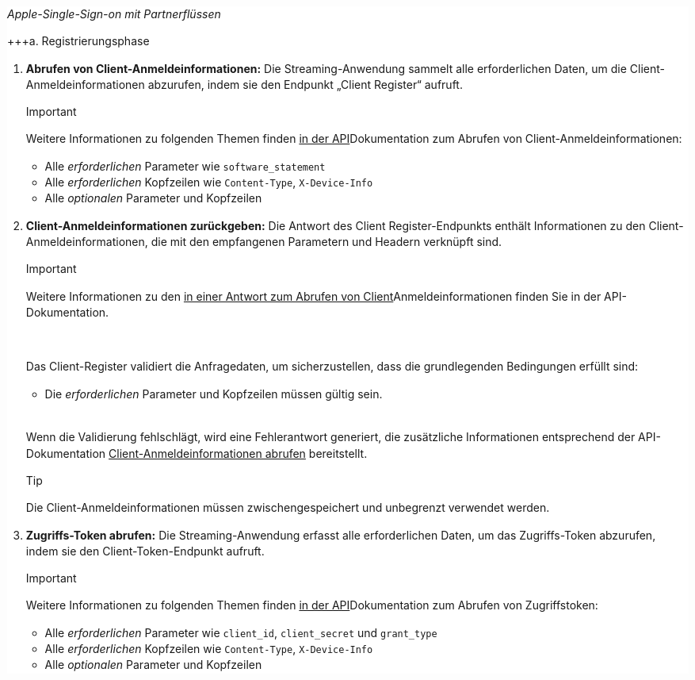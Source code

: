 *Apple-Single-Sign-on mit Partnerflüssen*

+++a. Registrierungsphase

1. **Abrufen von Client-Anmeldeinformationen:** Die Streaming-Anwendung sammelt alle erforderlichen Daten, um die Client-Anmeldeinformationen abzurufen, indem sie den Endpunkt „Client Register“ aufruft.

   >[!IMPORTANT]
   >
   > Weitere Informationen zu folgenden Themen finden [&#x200B; in der API](/help/authentication/integration-guide-programmers/rest-apis/rest-api-dcr/apis/dynamic-client-registration-apis-retrieve-client-credentials.md#request)Dokumentation zum Abrufen von Client-Anmeldeinformationen:
   >
   > * Alle _erforderlichen_ Parameter wie `software_statement`
   > * Alle _erforderlichen_ Kopfzeilen wie `Content-Type`, `X-Device-Info`
   > * Alle _optionalen_ Parameter und Kopfzeilen

1. **Client-Anmeldeinformationen zurückgeben:** Die Antwort des Client Register-Endpunkts enthält Informationen zu den Client-Anmeldeinformationen, die mit den empfangenen Parametern und Headern verknüpft sind.

   >[!IMPORTANT]
   >
   > Weitere Informationen zu den [&#x200B; in einer Antwort zum Abrufen von Client](/help/authentication/integration-guide-programmers/rest-apis/rest-api-dcr/apis/dynamic-client-registration-apis-retrieve-client-credentials.md#success)Anmeldeinformationen finden Sie in der API-Dokumentation.
   >
   > <br/>
   >
   > Das Client-Register validiert die Anfragedaten, um sicherzustellen, dass die grundlegenden Bedingungen erfüllt sind:
   >
   > * Die _erforderlichen_ Parameter und Kopfzeilen müssen gültig sein.
   >
   > <br/>
   >
   > Wenn die Validierung fehlschlägt, wird eine Fehlerantwort generiert, die zusätzliche Informationen entsprechend der API-Dokumentation [Client-Anmeldeinformationen abrufen](/help/authentication/integration-guide-programmers/rest-apis/rest-api-dcr/apis/dynamic-client-registration-apis-retrieve-client-credentials.md#error) bereitstellt.

   >[!TIP]
   >
   > Die Client-Anmeldeinformationen müssen zwischengespeichert und unbegrenzt verwendet werden.

1. **Zugriffs-Token abrufen:** Die Streaming-Anwendung erfasst alle erforderlichen Daten, um das Zugriffs-Token abzurufen, indem sie den Client-Token-Endpunkt aufruft.

   >[!IMPORTANT]
   >
   > Weitere Informationen zu folgenden Themen finden [&#x200B; in der API](/help/authentication/integration-guide-programmers/rest-apis/rest-api-dcr/apis/dynamic-client-registration-apis-retrieve-access-token.md#request)Dokumentation zum Abrufen von Zugriffstoken:
   >
   > * Alle _erforderlichen_ Parameter wie `client_id`, `client_secret` und `grant_type`
   > * Alle _erforderlichen_ Kopfzeilen wie `Content-Type`, `X-Device-Info`
   > * Alle _optionalen_ Parameter und Kopfzeilen
